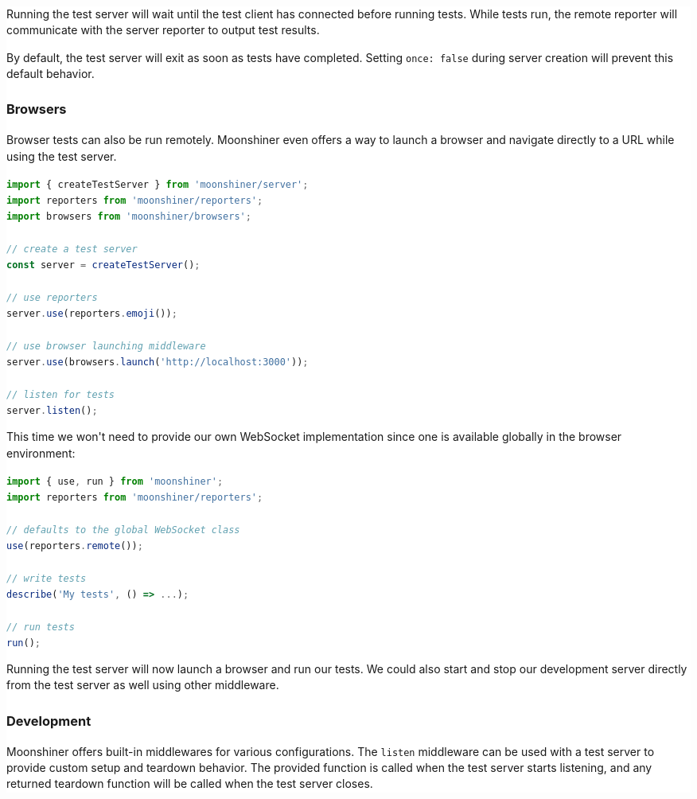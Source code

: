 Running the test server will wait until the test client has connected before running tests. While
tests run, the remote reporter will communicate with the server reporter to output test results.

By default, the test server will exit as soon as tests have completed. Setting `once: false` during
server creation will prevent this default behavior.

### Browsers

Browser tests can also be run remotely. Moonshiner even offers a way to launch a browser and
navigate directly to a URL while using the test server.

``` javascript
import { createTestServer } from 'moonshiner/server';
import reporters from 'moonshiner/reporters';
import browsers from 'moonshiner/browsers';

// create a test server
const server = createTestServer();

// use reporters
server.use(reporters.emoji());

// use browser launching middleware
server.use(browsers.launch('http://localhost:3000'));

// listen for tests
server.listen();
```

This time we won't need to provide our own WebSocket implementation since one is available globally
in the browser environment:

``` javascript
import { use, run } from 'moonshiner';
import reporters from 'moonshiner/reporters';

// defaults to the global WebSocket class
use(reporters.remote());

// write tests
describe('My tests', () => ...);

// run tests
run();
```

Running the test server will now launch a browser and run our tests. We could also start and stop
our development server directly from the test server as well using other middleware.

### Development

Moonshiner offers built-in middlewares for various configurations. The `listen` middleware can be
used with a test server to provide custom setup and teardown behavior. The provided function is
called when the test server starts listening, and any returned teardown function will be called when
the test server closes.
